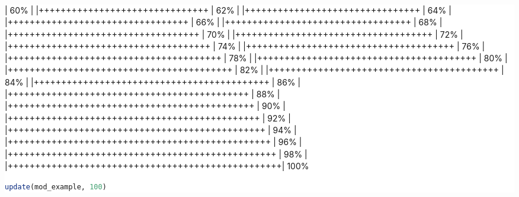 |  60%  |                                                          |+++++++++++++++++++++++++++++++                   |  62%  |                                                          |++++++++++++++++++++++++++++++++                  |  64%  |                                                          |+++++++++++++++++++++++++++++++++                 |  66%  |                                                          |++++++++++++++++++++++++++++++++++                |  68%  |                                                          |+++++++++++++++++++++++++++++++++++               |  70%  |                                                          |++++++++++++++++++++++++++++++++++++              |  72%  |                                                          |+++++++++++++++++++++++++++++++++++++             |  74%  |                                                          |++++++++++++++++++++++++++++++++++++++            |  76%  |                                                          |+++++++++++++++++++++++++++++++++++++++           |  78%  |                                                          |++++++++++++++++++++++++++++++++++++++++          |  80%  |                                                          |+++++++++++++++++++++++++++++++++++++++++         |  82%  |                                                          |++++++++++++++++++++++++++++++++++++++++++        |  84%  |                                                          |+++++++++++++++++++++++++++++++++++++++++++       |  86%  |                                                          |++++++++++++++++++++++++++++++++++++++++++++      |  88%  |                                                          |+++++++++++++++++++++++++++++++++++++++++++++     |  90%  |                                                          |++++++++++++++++++++++++++++++++++++++++++++++    |  92%  |                                                          |+++++++++++++++++++++++++++++++++++++++++++++++   |  94%  |                                                          |++++++++++++++++++++++++++++++++++++++++++++++++  |  96%  |                                                          |+++++++++++++++++++++++++++++++++++++++++++++++++ |  98%  |                                                          |++++++++++++++++++++++++++++++++++++++++++++++++++| 100%

``` r
update(mod_example, 100)
```
